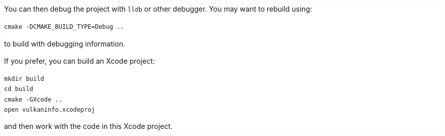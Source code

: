 You can then debug the project with `lldb` or other debugger.
You may want to rebuild using:

    cmake -DCMAKE_BUILD_TYPE=Debug ..

to build with debugging information.

If you prefer, you can build an Xcode project:

```script
mkdir build
cd build
cmake -GXcode ..
open vulkaninfo.xcodeproj
```

and then work with the code in this Xcode project.
